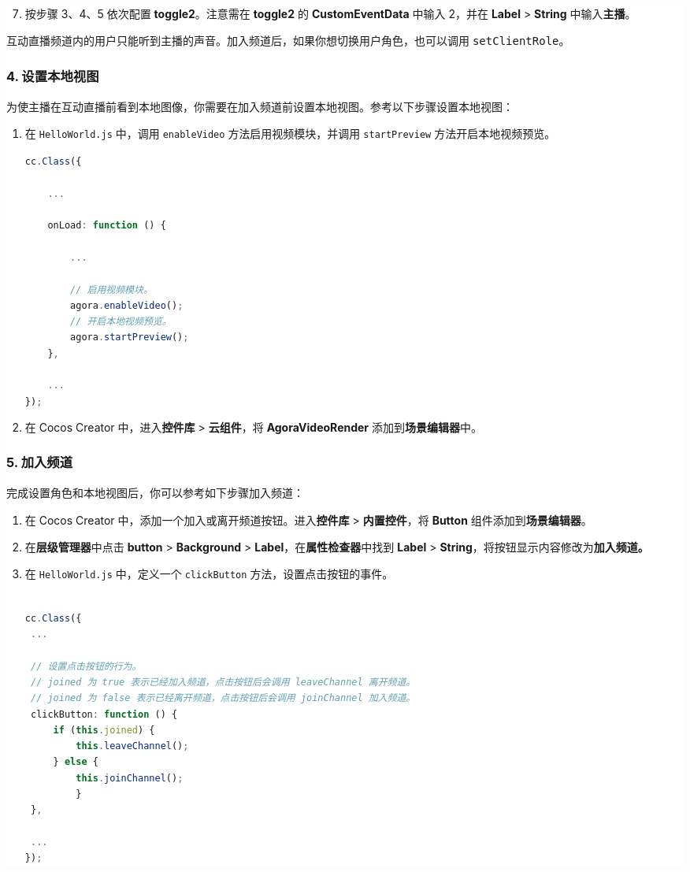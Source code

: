 7. 按步骤 3、4、5 依次配置 **toggle2**。注意需在 **toggle2** 的 **CustomEventData** 中输入 2，并在 **Label** > **String** 中输入**主播**。

<div class="alert note">互动直播频道内的用户只能听到主播的声音。加入频道后，如果你想切换用户角色，也可以调用 <tt>setClientRole</tt>。</div>

### 4. 设置本地视图

为使主播在互动直播前看到本地图像，你需要在加入频道前设置本地视图。参考以下步骤设置本地视图：

1. 在 `HelloWorld.js` 中，调用 `enableVideo` 方法启用视频模块，并调用 `startPreview` 方法开启本地视频预览。

   ```typescript
   cc.Class({

       ...

       onLoad: function () {

           ...

           // 启用视频模块。
           agora.enableVideo();
           // 开启本地视频预览。
           agora.startPreview();
       },

       ...
   });
   ```

2. 在 Cocos Creator 中，进入**控件库** > **云组件**，将 **AgoraVideoRender** 添加到**场景编辑器**中。

### <a name="join"></a>5. 加入频道

完成设置角色和本地视图后，你可以参考如下步骤加入频道：

1. 在 Cocos Creator 中，添加一个加入或离开频道按钮。进入**控件库** > **内置控件**，将 **Button** 组件添加到**场景编辑器**。

2. 在**层级管理器**中点击 **button** > **Background** > **Label**，在**属性检查器**中找到 **Label** > **String**，将按钮显示内容修改为**加入频道。**

3. 在 `HelloWorld.js` 中，定义一个 `clickButton` 方法，设置点击按钮的事件。

   ```typescript

   cc.Class({
    ...

    // 设置点击按钮的行为。
    // joined 为 true 表示已经加入频道，点击按钮后会调用 leaveChannel 离开频道。
    // joined 为 false 表示已经离开频道，点击按钮后会调用 joinChannel 加入频道。
    clickButton: function () {
        if (this.joined) {
            this.leaveChannel();
        } else {
            this.joinChannel();
            }
    },

    ...
   });
   ```
